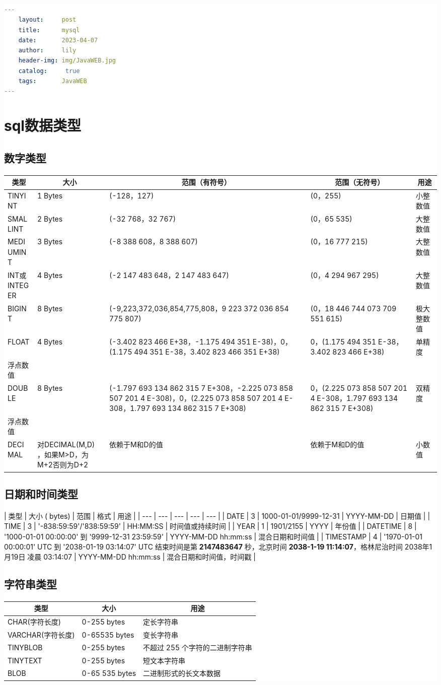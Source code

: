 ```yaml
---
    layout:     post
    title:      mysql
    date:       2023-04-07
    author:     lily
    header-img: img/JavaWEB.jpg
    catalog: 	 true
    tags:       JavaWEB
---
```


# sql数据类型
## 数字类型
| 类型 | 大小 | 范围（有符号） | 范围（无符号） | 用途 |
| --- | --- | --- | --- | --- |
| TINYINT | 1 Bytes | (-128，127) | (0，255) | 小整数值 |
| SMALLINT | 2 Bytes | (-32 768，32 767) | (0，65 535) | 大整数值 |
| MEDIUMINT | 3 Bytes | (-8 388 608，8 388 607) | (0，16 777 215) | 大整数值 |
| INT或INTEGER | 4 Bytes | (-2 147 483 648，2 147 483 647) | (0，4 294 967 295) | 大整数值 |
| BIGINT | 8 Bytes | (-9,223,372,036,854,775,808，9 223 372 036 854 775 807) | (0，18 446 744 073 709 551 615) | 极大整数值 |
| FLOAT | 4 Bytes | (-3.402 823 466 E+38，-1.175 494 351 E-38)，0，(1.175 494 351 E-38，3.402 823 466 351 E+38) | 0，(1.175 494 351 E-38，3.402 823 466 E+38) | 单精度
浮点数值 |
| DOUBLE | 8 Bytes | (-1.797 693 134 862 315 7 E+308，-2.225 073 858 507 201 4 E-308)，0，(2.225 073 858 507 201 4 E-308，1.797 693 134 862 315 7 E+308) | 0，(2.225 073 858 507 201 4 E-308，1.797 693 134 862 315 7 E+308) | 双精度
浮点数值 |
| DECIMAL | 对DECIMAL(M,D) ，如果M>D，为M+2否则为D+2 | 依赖于M和D的值 | 依赖于M和D的值 | 小数值 |

## 日期和时间类型
| 类型 | 大小
( bytes) | 范围 | 格式 | 用途 |
| --- | --- | --- | --- | --- |
| DATE | 3 | 1000-01-01/9999-12-31 | YYYY-MM-DD | 日期值 |
| TIME | 3 | '-838:59:59'/'838:59:59' | HH:MM:SS | 时间值或持续时间 |
| YEAR | 1 | 1901/2155 | YYYY | 年份值 |
| DATETIME | 8 | '1000-01-01 00:00:00' 到 '9999-12-31 23:59:59' | YYYY-MM-DD hh:mm:ss | 混合日期和时间值 |
| TIMESTAMP | 4 | '1970-01-01 00:00:01' UTC 到 '2038-01-19 03:14:07' UTC
结束时间是第 **2147483647** 秒，北京时间 **2038-1-19 11:14:07**，格林尼治时间 2038年1月19日 凌晨 03:14:07 | YYYY-MM-DD hh:mm:ss | 混合日期和时间值，时间戳 |

## 字符串类型
| 类型 | 大小 | 用途 |
| --- | --- | --- |
| CHAR(字符长度) | 0-255 bytes | 定长字符串 |
| VARCHAR(字符长度) | 0-65535 bytes | 变长字符串 |
| TINYBLOB | 0-255 bytes | 不超过 255 个字符的二进制字符串 |
| TINYTEXT | 0-255 bytes | 短文本字符串 |
| BLOB | 0-65 535 bytes | 二进制形式的长文本数据 |